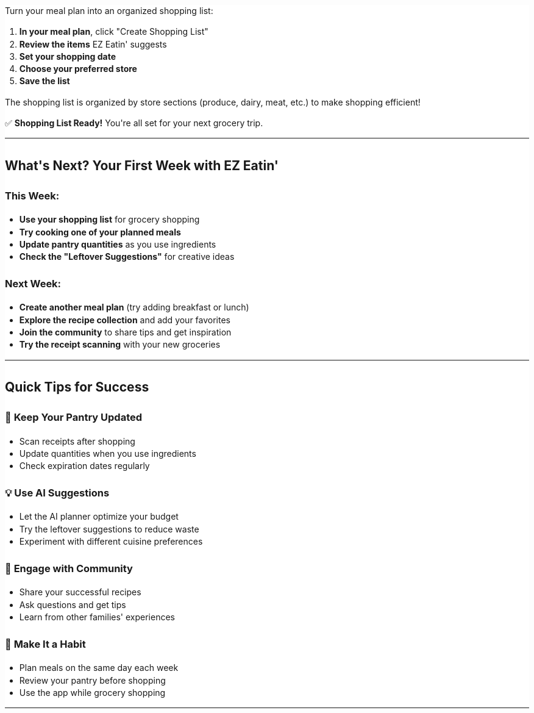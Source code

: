 Turn your meal plan into an organized shopping list:

1. **In your meal plan**, click "Create Shopping List"
2. **Review the items** EZ Eatin' suggests
3. **Set your shopping date**
4. **Choose your preferred store**
5. **Save the list**

The shopping list is organized by store sections (produce, dairy, meat, etc.) to make shopping efficient!

✅ **Shopping List Ready!** You're all set for your next grocery trip.

---

## What's Next? Your First Week with EZ Eatin'

### This Week:
- **Use your shopping list** for grocery shopping
- **Try cooking one of your planned meals**
- **Update pantry quantities** as you use ingredients
- **Check the "Leftover Suggestions"** for creative ideas

### Next Week:
- **Create another meal plan** (try adding breakfast or lunch)
- **Explore the recipe collection** and add your favorites
- **Join the community** to share tips and get inspiration
- **Try the receipt scanning** with your new groceries

---

## Quick Tips for Success

### 🎯 **Keep Your Pantry Updated**
- Scan receipts after shopping
- Update quantities when you use ingredients
- Check expiration dates regularly

### 💡 **Use AI Suggestions**
- Let the AI planner optimize your budget
- Try the leftover suggestions to reduce waste
- Experiment with different cuisine preferences

### 👥 **Engage with Community**
- Share your successful recipes
- Ask questions and get tips
- Learn from other families' experiences

### 📱 **Make It a Habit**
- Plan meals on the same day each week
- Review your pantry before shopping
- Use the app while grocery shopping

---